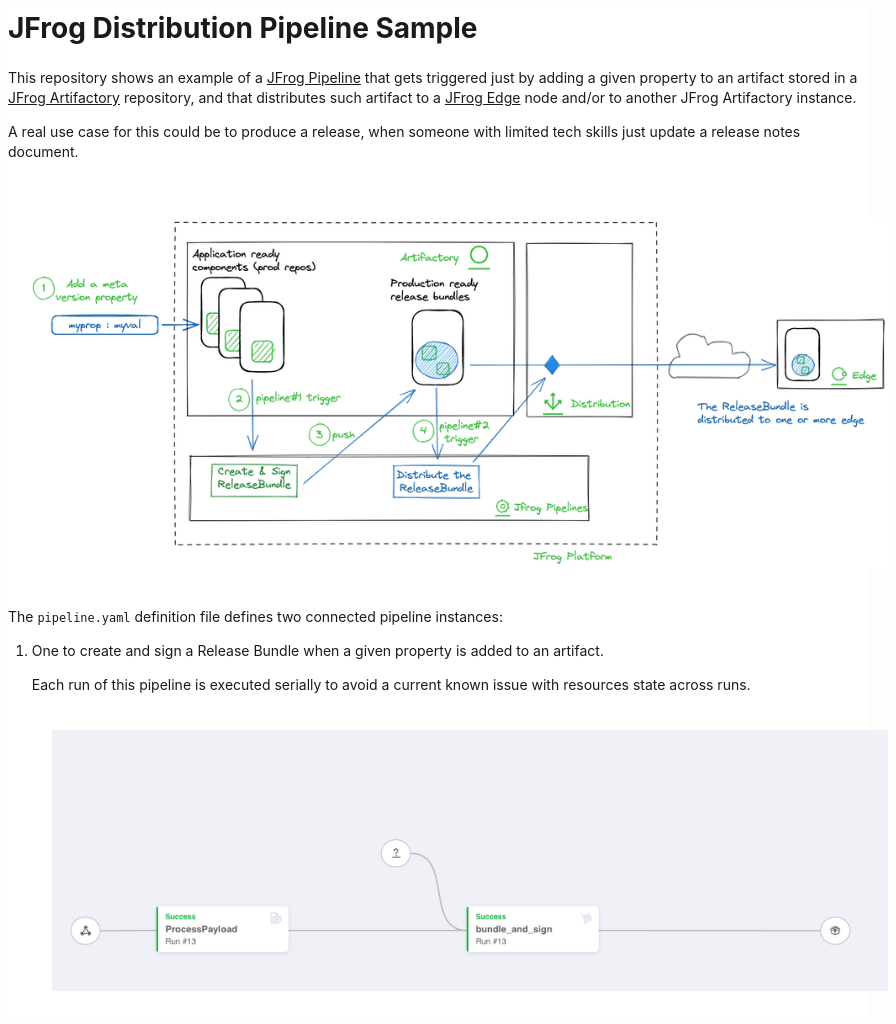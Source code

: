# JFrog Distribution Pipeline Sample

This repository shows an example of a [JFrog Pipeline](https://www.jfrog.com/confluence/display/JFROG/JFrog+Pipelines) that gets triggered just by adding a given property to an artifact stored in a [JFrog Artifactory](jfrog.com/confluence/display/JFROG/JFrog+Artifactory) repository, and that distributes such artifact to a [JFrog Edge](https://www.jfrog.com/confluence/display/JFROG/JFrog+Artifactory+Edge) node and/or to another JFrog Artifactory instance. 

A real use case for this could be to produce a release, when someone with limited tech skills just update a release notes document.

<br/>

   <img src="https://github.com/muldos/jfrog-pipelines-distribution/raw/main/images/rb-pipeline-overview.png" alt="Resource Bundle Creation Pipeline" width="100%" style="margin: 20px;"/>

<br/>

The `pipeline.yaml` definition file defines two connected pipeline instances:

1. One to create and sign a Release Bundle when a given property is added to an artifact.
   
   Each run of this pipeline is executed serially to avoid a current known issue with resources state across runs.   
      
   <img src="https://github.com/muldos/jfrog-pipelines-distribution/raw/main/images/pipeline01.png" alt="Resource Bundle Creation Pipeline" width="100%" style="margin: 20px;"/>
   